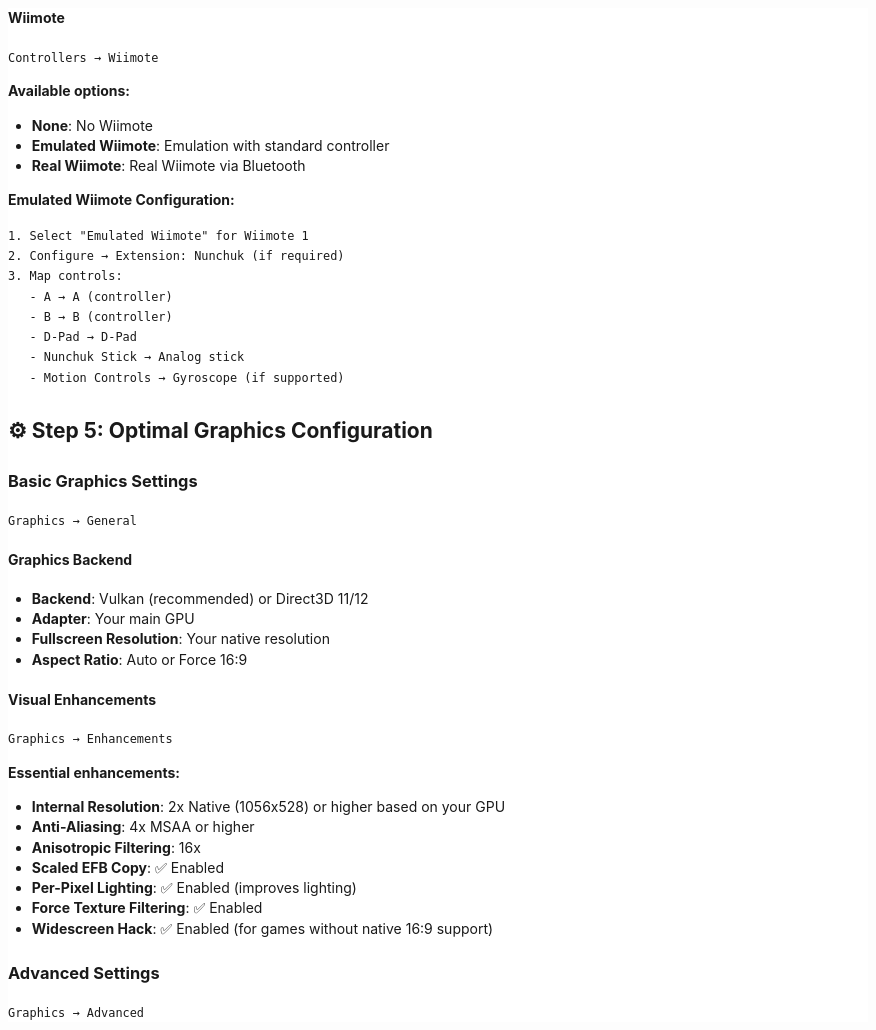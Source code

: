 #### Wiimote
```
Controllers → Wiimote
```

**Available options:**
- **None**: No Wiimote
- **Emulated Wiimote**: Emulation with standard controller
- **Real Wiimote**: Real Wiimote via Bluetooth

**Emulated Wiimote Configuration:**
```
1. Select "Emulated Wiimote" for Wiimote 1
2. Configure → Extension: Nunchuk (if required)
3. Map controls:
   - A → A (controller)
   - B → B (controller)
   - D-Pad → D-Pad
   - Nunchuk Stick → Analog stick
   - Motion Controls → Gyroscope (if supported)
```

## ⚙️ Step 5: Optimal Graphics Configuration

### Basic Graphics Settings
```
Graphics → General
```

#### Graphics Backend
- **Backend**: Vulkan (recommended) or Direct3D 11/12
- **Adapter**: Your main GPU
- **Fullscreen Resolution**: Your native resolution
- **Aspect Ratio**: Auto or Force 16:9

#### Visual Enhancements
```
Graphics → Enhancements
```

**Essential enhancements:**
- **Internal Resolution**: 2x Native (1056x528) or higher based on your GPU
- **Anti-Aliasing**: 4x MSAA or higher
- **Anisotropic Filtering**: 16x
- **Scaled EFB Copy**: ✅ Enabled
- **Per-Pixel Lighting**: ✅ Enabled (improves lighting)
- **Force Texture Filtering**: ✅ Enabled
- **Widescreen Hack**: ✅ Enabled (for games without native 16:9 support)

### Advanced Settings
```
Graphics → Advanced
```
